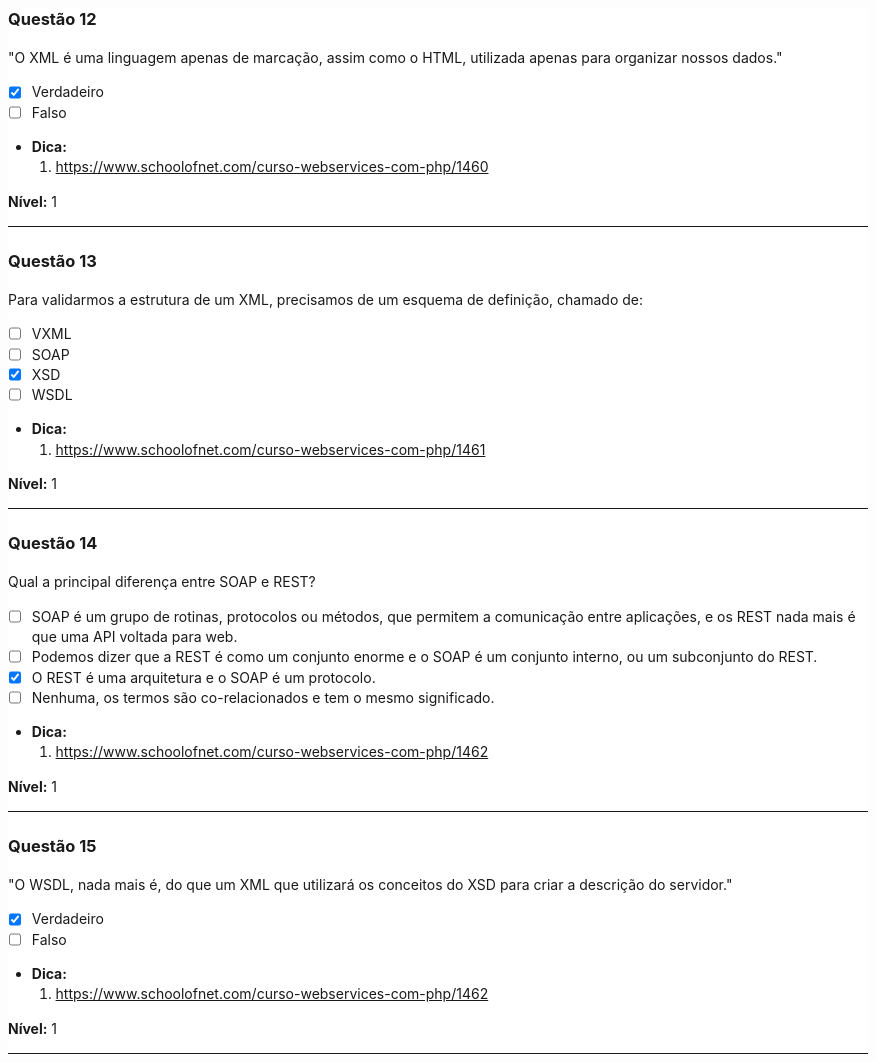 ### Questão 12

"O XML é uma linguagem apenas de marcação, assim como o HTML, utilizada apenas para organizar nossos dados."

- [x] Verdadeiro
- [ ] Falso

* **Dica:**
    1. <https://www.schoolofnet.com/curso-webservices-com-php/1460>

**Nível:** 1

***

### Questão 13

Para validarmos a estrutura de um XML, precisamos de um esquema de definição, chamado de:

- [ ] VXML
- [ ] SOAP
- [x] XSD
- [ ] WSDL

* **Dica:**
    1. <https://www.schoolofnet.com/curso-webservices-com-php/1461>

**Nível:** 1

***

### Questão 14

Qual a principal diferença entre SOAP e REST? 

- [ ] SOAP é um grupo de rotinas, protocolos ou métodos, que permitem a comunicação entre aplicações, e os REST nada mais é que uma API voltada para web.
- [ ] Podemos dizer que a REST é como um conjunto enorme e o SOAP é um conjunto interno, ou um subconjunto do REST.
- [x] O REST é uma arquitetura e o SOAP é um protocolo.
- [ ] Nenhuma, os termos são co-relacionados e tem o mesmo significado.

* **Dica:**
    1. <https://www.schoolofnet.com/curso-webservices-com-php/1462>

**Nível:** 1

***

### Questão 15

"O WSDL, nada mais é, do que um XML que utilizará os conceitos do XSD para criar a descrição do servidor."

- [x] Verdadeiro
- [ ] Falso

* **Dica:**
    1. <https://www.schoolofnet.com/curso-webservices-com-php/1462>

**Nível:** 1

***